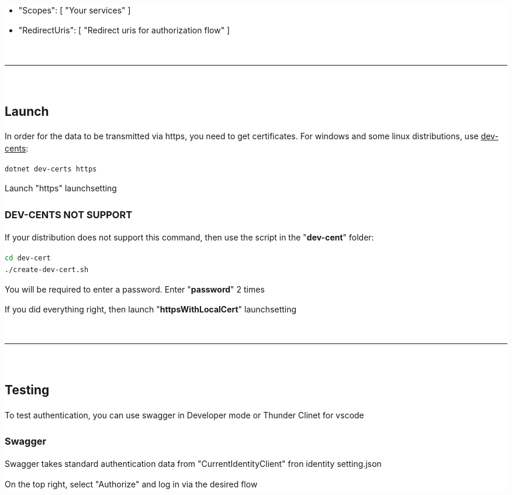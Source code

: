 - "Scopes": [
"Your services"
]

- "RedirectUris": [
    "Redirect uris for authorization flow"
    ]

<br>

---

<br>

## Launch

In order for the data to be transmitted via https, you need to get certificates. For windows and some linux
distributions, use [dev-cents](https://learn.microsoft.com/en-us/dotnet/core/tools/dotnet-dev-certs):

```bash
dotnet dev-certs https
```

Launch "https" launchsetting

### DEV-CENTS NOT SUPPORT

If your distribution does not support this command, then use the script in the "**dev-cent**" folder:

```bash
cd dev-cert
./create-dev-cert.sh
```

You will be required to enter a password. Enter "**password**" 2 times

If you did everything right, then
launch "**httpsWithLocalCert**" launchsetting

<br>

---

<br>

## Testing

To test authentication, you can use swagger in Developer mode or Thunder Clinet for vscode

### Swagger 

Swagger takes standard authentication data from "CurrentIdentityClient" fron identity setting.json

On the top right, select "Authorize" and log in via the desired flow
